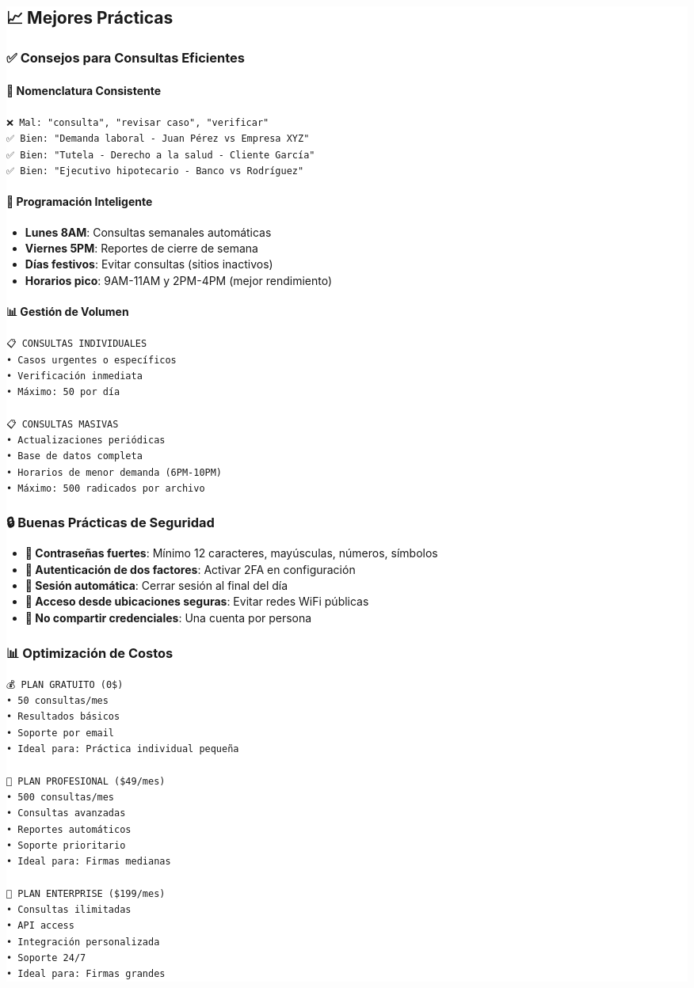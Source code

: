 
## 📈 **Mejores Prácticas**

### **✅ Consejos para Consultas Eficientes**

#### **🎯 Nomenclatura Consistente**
```
❌ Mal: "consulta", "revisar caso", "verificar"
✅ Bien: "Demanda laboral - Juan Pérez vs Empresa XYZ"
✅ Bien: "Tutela - Derecho a la salud - Cliente García"
✅ Bien: "Ejecutivo hipotecario - Banco vs Rodríguez"
```

#### **📅 Programación Inteligente**
- **Lunes 8AM**: Consultas semanales automáticas
- **Viernes 5PM**: Reportes de cierre de semana
- **Días festivos**: Evitar consultas (sitios inactivos)
- **Horarios pico**: 9AM-11AM y 2PM-4PM (mejor rendimiento)

#### **📊 Gestión de Volumen**
```
📋 CONSULTAS INDIVIDUALES
• Casos urgentes o específicos
• Verificación inmediata
• Máximo: 50 por día

📋 CONSULTAS MASIVAS
• Actualizaciones periódicas
• Base de datos completa
• Horarios de menor demanda (6PM-10PM)
• Máximo: 500 radicados por archivo
```

### **🔒 Buenas Prácticas de Seguridad**

- **🔐 Contraseñas fuertes**: Mínimo 12 caracteres, mayúsculas, números, símbolos
- **📱 Autenticación de dos factores**: Activar 2FA en configuración
- **🔄 Sesión automática**: Cerrar sesión al final del día
- **📍 Acceso desde ubicaciones seguras**: Evitar redes WiFi públicas
- **👥 No compartir credenciales**: Una cuenta por persona

### **📊 Optimización de Costos**

```
💰 PLAN GRATUITO (0$)
• 50 consultas/mes
• Resultados básicos
• Soporte por email
• Ideal para: Práctica individual pequeña

💼 PLAN PROFESIONAL ($49/mes)
• 500 consultas/mes
• Consultas avanzadas
• Reportes automáticos
• Soporte prioritario
• Ideal para: Firmas medianas

🏢 PLAN ENTERPRISE ($199/mes)
• Consultas ilimitadas
• API access
• Integración personalizada
• Soporte 24/7
• Ideal para: Firmas grandes
```
